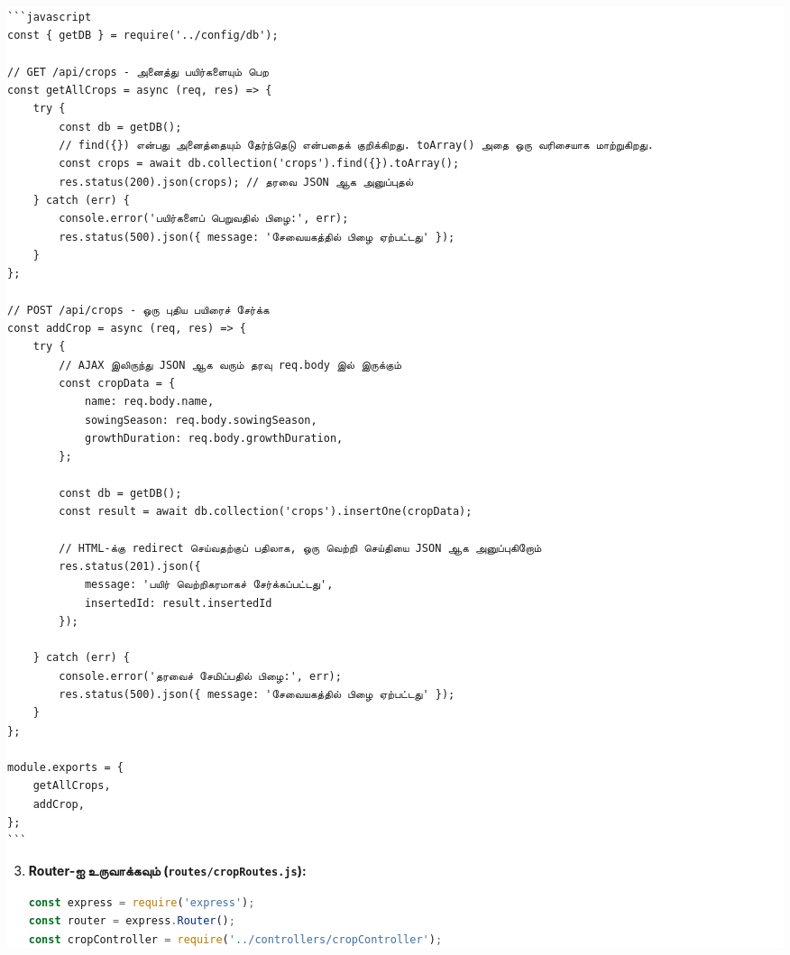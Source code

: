     ```javascript
    const { getDB } = require('../config/db');

    // GET /api/crops - அனைத்து பயிர்களையும் பெற
    const getAllCrops = async (req, res) => {
        try {
            const db = getDB();
            // find({}) என்பது அனைத்தையும் தேர்ந்தெடு என்பதைக் குறிக்கிறது. toArray() அதை ஒரு வரிசையாக மாற்றுகிறது.
            const crops = await db.collection('crops').find({}).toArray();
            res.status(200).json(crops); // தரவை JSON ஆக அனுப்புதல்
        } catch (err) {
            console.error('பயிர்களைப் பெறுவதில் பிழை:', err);
            res.status(500).json({ message: 'சேவையகத்தில் பிழை ஏற்பட்டது' });
        }
    };

    // POST /api/crops - ஒரு புதிய பயிரைச் சேர்க்க
    const addCrop = async (req, res) => {
        try {
            // AJAX இலிருந்து JSON ஆக வரும் தரவு req.body இல் இருக்கும்
            const cropData = {
                name: req.body.name,
                sowingSeason: req.body.sowingSeason,
                growthDuration: req.body.growthDuration,
            };

            const db = getDB();
            const result = await db.collection('crops').insertOne(cropData);

            // HTML-க்கு redirect செய்வதற்குப் பதிலாக, ஒரு வெற்றி செய்தியை JSON ஆக அனுப்புகிறோம்
            res.status(201).json({ 
                message: 'பயிர் வெற்றிகரமாகச் சேர்க்கப்பட்டது', 
                insertedId: result.insertedId 
            });

        } catch (err) {
            console.error('தரவைச் சேமிப்பதில் பிழை:', err);
            res.status(500).json({ message: 'சேவையகத்தில் பிழை ஏற்பட்டது' });
        }
    };

    module.exports = {
        getAllCrops,
        addCrop,
    };
    ```

3.  **Router-ஐ உருவாக்கவும் (`routes/cropRoutes.js`):**

    ```javascript
    const express = require('express');
    const router = express.Router();
    const cropController = require('../controllers/cropController');

